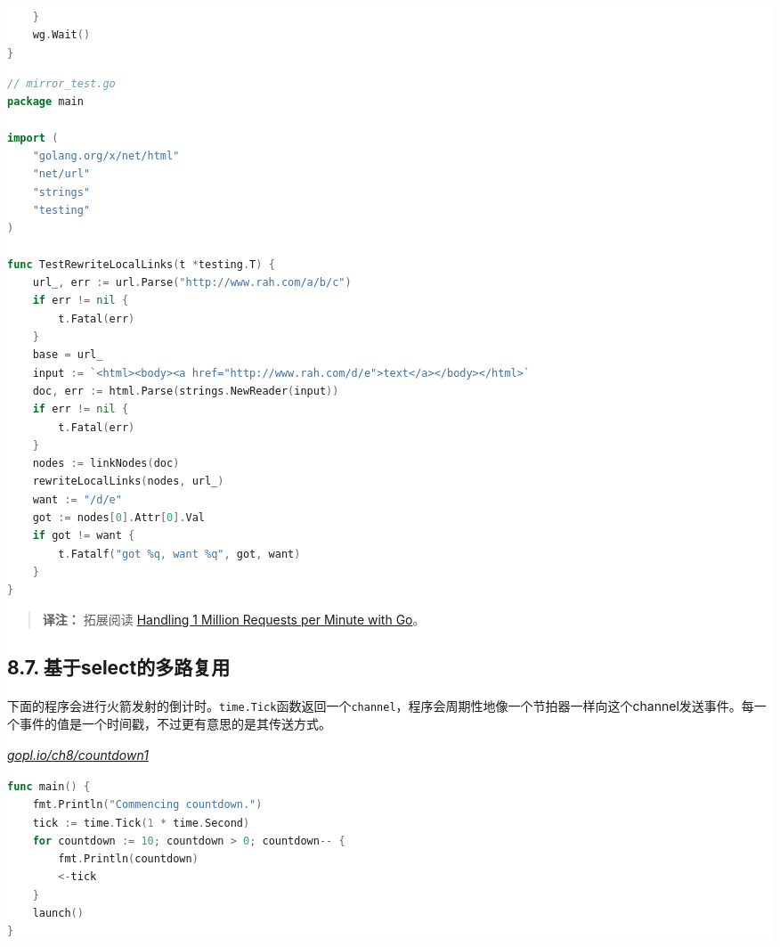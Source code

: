 ```go
	}
	wg.Wait()
}
```

```go
// mirror_test.go
package main

import (
	"golang.org/x/net/html"
	"net/url"
	"strings"
	"testing"
)

func TestRewriteLocalLinks(t *testing.T) {
	url_, err := url.Parse("http://www.rah.com/a/b/c")
	if err != nil {
		t.Fatal(err)
	}
	base = url_
	input := `<html><body><a href="http://www.rah.com/d/e">text</a></body></html>`
	doc, err := html.Parse(strings.NewReader(input))
	if err != nil {
		t.Fatal(err)
	}
	nodes := linkNodes(doc)
	rewriteLocalLinks(nodes, url_)
	want := "/d/e"
	got := nodes[0].Attr[0].Val
	if got != want {
		t.Fatalf("got %q, want %q", got, want)
	}
}
```

> **译注：**
> 拓展阅读 [Handling 1 Million Requests per Minute with Go](http://marcio.io/2015/07/handling-1-million-requests-per-minute-with-golang/)。

## 8.7. 基于select的多路复用

下面的程序会进行火箭发射的倒计时。`time.Tick`函数返回一个`channel`，程序会周期性地像一个节拍器一样向这个channel发送事件。每一个事件的值是一个时间戳，不过更有意思的是其传送方式。

<u><i>gopl.io/ch8/countdown1</i></u>

```go
func main() {
	fmt.Println("Commencing countdown.")
	tick := time.Tick(1 * time.Second)
	for countdown := 10; countdown > 0; countdown-- {
		fmt.Println(countdown)
		<-tick
	}
	launch()
}
```
